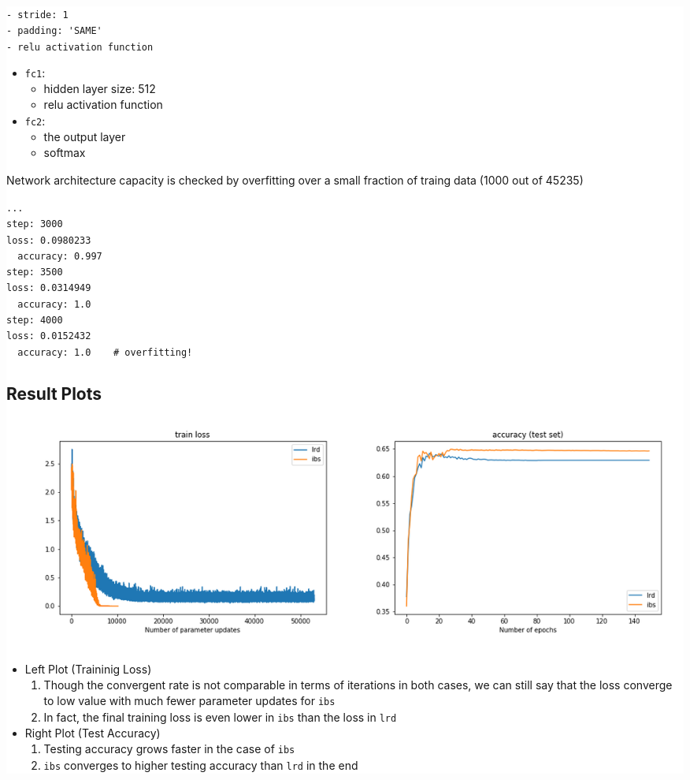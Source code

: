     - stride: 1
    - padding: 'SAME'
    - relu activation function
- `fc1`:
    - hidden layer size: 512
    - relu activation function
- `fc2`:
    - the output layer
    - softmax

Network architecture capacity is checked by overfitting over a small fraction of traing data (1000 out of 45235)

```
...
step: 3000
loss: 0.0980233
  accuracy: 0.997
step: 3500
loss: 0.0314949
  accuracy: 1.0
step: 4000
loss: 0.0152432
  accuracy: 1.0    # overfitting!
```

## Result Plots

<img alt=final-results src=images/final_results.png width=900px width=600px />

- Left Plot (Traininig Loss)
    1. Though the convergent rate is not comparable in terms of iterations in both cases, we can still say that the loss converge to low value with much fewer parameter updates for `ibs`
    2. In fact, the final training loss is even lower in `ibs` than the loss in `lrd`
- Right Plot (Test Accuracy)
    1. Testing accuracy grows faster in the case of `ibs`
    2. `ibs` converges to higher testing accuracy than `lrd` in the end
